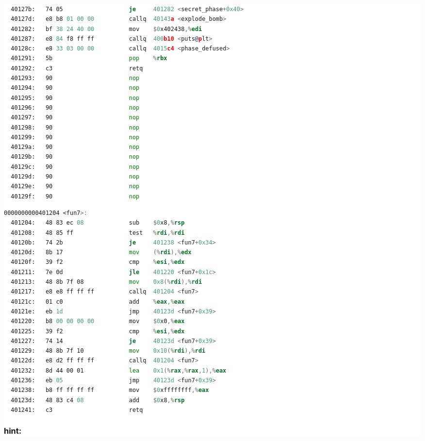 ```asm
  40127b:	74 05                	je     401282 <secret_phase+0x40>
  40127d:	e8 b8 01 00 00       	callq  40143a <explode_bomb>
  401282:	bf 38 24 40 00       	mov    $0x402438,%edi
  401287:	e8 84 f8 ff ff       	callq  400b10 <puts@plt>
  40128c:	e8 33 03 00 00       	callq  4015c4 <phase_defused>
  401291:	5b                   	pop    %rbx
  401292:	c3                   	retq   
  401293:	90                   	nop
  401294:	90                   	nop
  401295:	90                   	nop
  401296:	90                   	nop
  401297:	90                   	nop
  401298:	90                   	nop
  401299:	90                   	nop
  40129a:	90                   	nop
  40129b:	90                   	nop
  40129c:	90                   	nop
  40129d:	90                   	nop
  40129e:	90                   	nop
  40129f:	90                   	nop
```

```asm
0000000000401204 <fun7>:
  401204:	48 83 ec 08          	sub    $0x8,%rsp
  401208:	48 85 ff             	test   %rdi,%rdi
  40120b:	74 2b                	je     401238 <fun7+0x34>
  40120d:	8b 17                	mov    (%rdi),%edx
  40120f:	39 f2                	cmp    %esi,%edx
  401211:	7e 0d                	jle    401220 <fun7+0x1c>
  401213:	48 8b 7f 08          	mov    0x8(%rdi),%rdi
  401217:	e8 e8 ff ff ff       	callq  401204 <fun7>
  40121c:	01 c0                	add    %eax,%eax
  40121e:	eb 1d                	jmp    40123d <fun7+0x39>
  401220:	b8 00 00 00 00       	mov    $0x0,%eax
  401225:	39 f2                	cmp    %esi,%edx
  401227:	74 14                	je     40123d <fun7+0x39>
  401229:	48 8b 7f 10          	mov    0x10(%rdi),%rdi
  40122d:	e8 d2 ff ff ff       	callq  401204 <fun7>
  401232:	8d 44 00 01          	lea    0x1(%rax,%rax,1),%eax
  401236:	eb 05                	jmp    40123d <fun7+0x39>
  401238:	b8 ff ff ff ff       	mov    $0xffffffff,%eax
  40123d:	48 83 c4 08          	add    $0x8,%rsp
  401241:	c3                   	retq   

```





### hint:
